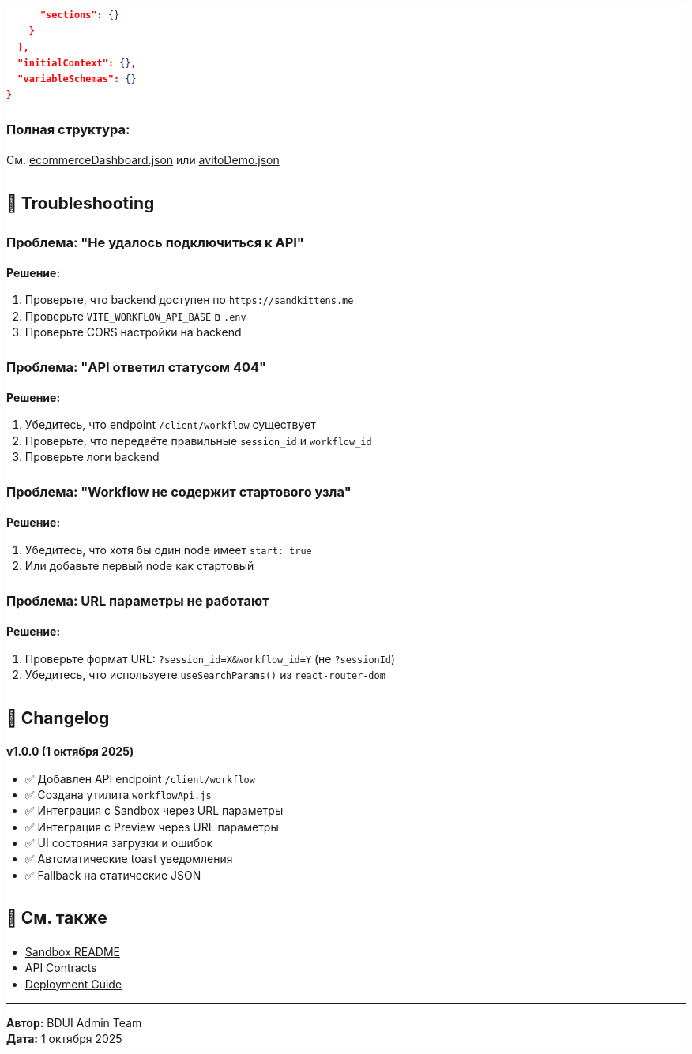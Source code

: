```json
      "sections": {}
    }
  },
  "initialContext": {},
  "variableSchemas": {}
}
```

### Полная структура:

См. [ecommerceDashboard.json](../src/pages/Sandbox/data/ecommerceDashboard.json) или [avitoDemo.json](../src/pages/Sandbox/data/avitoDemo.json)

## 🚨 Troubleshooting

### Проблема: "Не удалось подключиться к API"

**Решение:**
1. Проверьте, что backend доступен по `https://sandkittens.me`
2. Проверьте `VITE_WORKFLOW_API_BASE` в `.env`
3. Проверьте CORS настройки на backend

### Проблема: "API ответил статусом 404"

**Решение:**
1. Убедитесь, что endpoint `/client/workflow` существует
2. Проверьте, что передаёте правильные `session_id` и `workflow_id`
3. Проверьте логи backend

### Проблема: "Workflow не содержит стартового узла"

**Решение:**
1. Убедитесь, что хотя бы один node имеет `start: true`
2. Или добавьте первый node как стартовый

### Проблема: URL параметры не работают

**Решение:**
1. Проверьте формат URL: `?session_id=X&workflow_id=Y` (не `?sessionId`)
2. Убедитесь, что используете `useSearchParams()` из `react-router-dom`

## 📝 Changelog

**v1.0.0 (1 октября 2025)**
- ✅ Добавлен API endpoint `/client/workflow`
- ✅ Создана утилита `workflowApi.js`
- ✅ Интеграция с Sandbox через URL параметры
- ✅ Интеграция с Preview через URL параметры
- ✅ UI состояния загрузки и ошибок
- ✅ Автоматические toast уведомления
- ✅ Fallback на статические JSON

## 🔗 См. также

- [Sandbox README](../src/pages/Sandbox/README.md)
- [API Contracts](./api-contracts.md)
- [Deployment Guide](./deployment.md)

---

**Автор:** BDUI Admin Team  
**Дата:** 1 октября 2025
